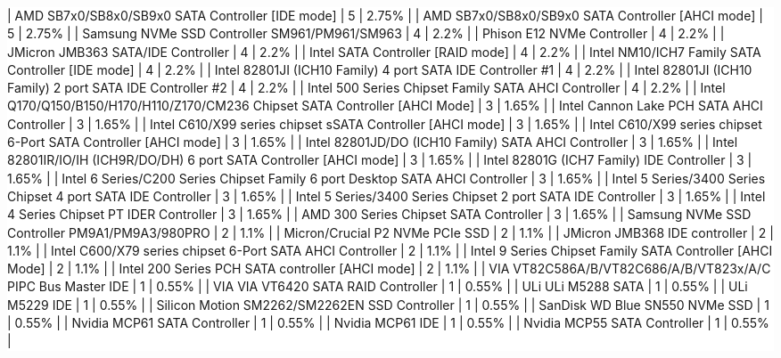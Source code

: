 | AMD SB7x0/SB8x0/SB9x0 SATA Controller [IDE mode]                                        | 5        | 2.75%   |
| AMD SB7x0/SB8x0/SB9x0 SATA Controller [AHCI mode]                                       | 5        | 2.75%   |
| Samsung NVMe SSD Controller SM961/PM961/SM963                                           | 4        | 2.2%    |
| Phison E12 NVMe Controller                                                              | 4        | 2.2%    |
| JMicron JMB363 SATA/IDE Controller                                                      | 4        | 2.2%    |
| Intel SATA Controller [RAID mode]                                                       | 4        | 2.2%    |
| Intel NM10/ICH7 Family SATA Controller [IDE mode]                                       | 4        | 2.2%    |
| Intel 82801JI (ICH10 Family) 4 port SATA IDE Controller #1                              | 4        | 2.2%    |
| Intel 82801JI (ICH10 Family) 2 port SATA IDE Controller #2                              | 4        | 2.2%    |
| Intel 500 Series Chipset Family SATA AHCI Controller                                    | 4        | 2.2%    |
| Intel Q170/Q150/B150/H170/H110/Z170/CM236 Chipset SATA Controller [AHCI Mode]           | 3        | 1.65%   |
| Intel Cannon Lake PCH SATA AHCI Controller                                              | 3        | 1.65%   |
| Intel C610/X99 series chipset sSATA Controller [AHCI mode]                              | 3        | 1.65%   |
| Intel C610/X99 series chipset 6-Port SATA Controller [AHCI mode]                        | 3        | 1.65%   |
| Intel 82801JD/DO (ICH10 Family) SATA AHCI Controller                                    | 3        | 1.65%   |
| Intel 82801IR/IO/IH (ICH9R/DO/DH) 6 port SATA Controller [AHCI mode]                    | 3        | 1.65%   |
| Intel 82801G (ICH7 Family) IDE Controller                                               | 3        | 1.65%   |
| Intel 6 Series/C200 Series Chipset Family 6 port Desktop SATA AHCI Controller           | 3        | 1.65%   |
| Intel 5 Series/3400 Series Chipset 4 port SATA IDE Controller                           | 3        | 1.65%   |
| Intel 5 Series/3400 Series Chipset 2 port SATA IDE Controller                           | 3        | 1.65%   |
| Intel 4 Series Chipset PT IDER Controller                                               | 3        | 1.65%   |
| AMD 300 Series Chipset SATA Controller                                                  | 3        | 1.65%   |
| Samsung NVMe SSD Controller PM9A1/PM9A3/980PRO                                          | 2        | 1.1%    |
| Micron/Crucial P2 NVMe PCIe SSD                                                         | 2        | 1.1%    |
| JMicron JMB368 IDE controller                                                           | 2        | 1.1%    |
| Intel C600/X79 series chipset 6-Port SATA AHCI Controller                               | 2        | 1.1%    |
| Intel 9 Series Chipset Family SATA Controller [AHCI Mode]                               | 2        | 1.1%    |
| Intel 200 Series PCH SATA controller [AHCI mode]                                        | 2        | 1.1%    |
| VIA VT82C586A/B/VT82C686/A/B/VT823x/A/C PIPC Bus Master IDE                             | 1        | 0.55%   |
| VIA VIA VT6420 SATA RAID Controller                                                     | 1        | 0.55%   |
| ULi ULi M5288 SATA                                                                      | 1        | 0.55%   |
| ULi M5229 IDE                                                                           | 1        | 0.55%   |
| Silicon Motion SM2262/SM2262EN SSD Controller                                           | 1        | 0.55%   |
| SanDisk WD Blue SN550 NVMe SSD                                                          | 1        | 0.55%   |
| Nvidia MCP61 SATA Controller                                                            | 1        | 0.55%   |
| Nvidia MCP61 IDE                                                                        | 1        | 0.55%   |
| Nvidia MCP55 SATA Controller                                                            | 1        | 0.55%   |